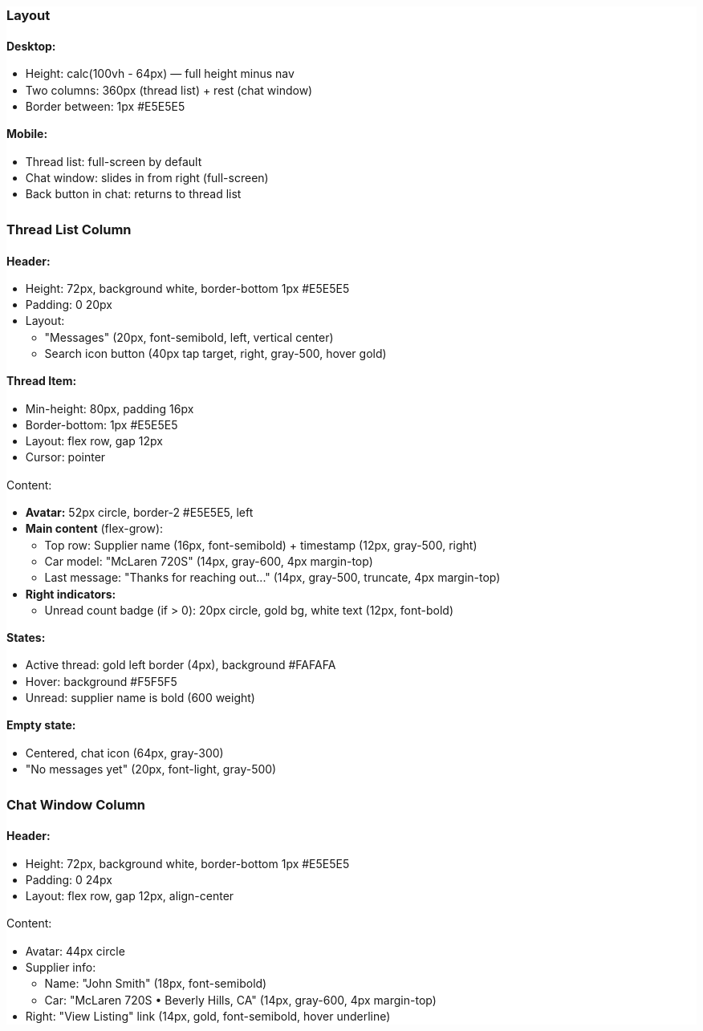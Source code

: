 ### Layout

**Desktop:**
- Height: calc(100vh - 64px) — full height minus nav
- Two columns: 360px (thread list) + rest (chat window)
- Border between: 1px #E5E5E5

**Mobile:**
- Thread list: full-screen by default
- Chat window: slides in from right (full-screen)
- Back button in chat: returns to thread list

### Thread List Column

**Header:**
- Height: 72px, background white, border-bottom 1px #E5E5E5
- Padding: 0 20px
- Layout:
  - "Messages" (20px, font-semibold, left, vertical center)
  - Search icon button (40px tap target, right, gray-500, hover gold)

**Thread Item:**
- Min-height: 80px, padding 16px
- Border-bottom: 1px #E5E5E5
- Layout: flex row, gap 12px
- Cursor: pointer

Content:
- **Avatar:** 52px circle, border-2 #E5E5E5, left
- **Main content** (flex-grow):
  - Top row: Supplier name (16px, font-semibold) + timestamp (12px, gray-500, right)
  - Car model: "McLaren 720S" (14px, gray-600, 4px margin-top)
  - Last message: "Thanks for reaching out..." (14px, gray-500, truncate, 4px margin-top)
- **Right indicators:**
  - Unread count badge (if > 0): 20px circle, gold bg, white text (12px, font-bold)

**States:**
- Active thread: gold left border (4px), background #FAFAFA
- Hover: background #F5F5F5
- Unread: supplier name is bold (600 weight)

**Empty state:**
- Centered, chat icon (64px, gray-300)
- "No messages yet" (20px, font-light, gray-500)

### Chat Window Column

**Header:**
- Height: 72px, background white, border-bottom 1px #E5E5E5
- Padding: 0 24px
- Layout: flex row, gap 12px, align-center

Content:
- Avatar: 44px circle
- Supplier info:
  - Name: "John Smith" (18px, font-semibold)
  - Car: "McLaren 720S • Beverly Hills, CA" (14px, gray-600, 4px margin-top)
- Right: "View Listing" link (14px, gold, font-semibold, hover underline)
